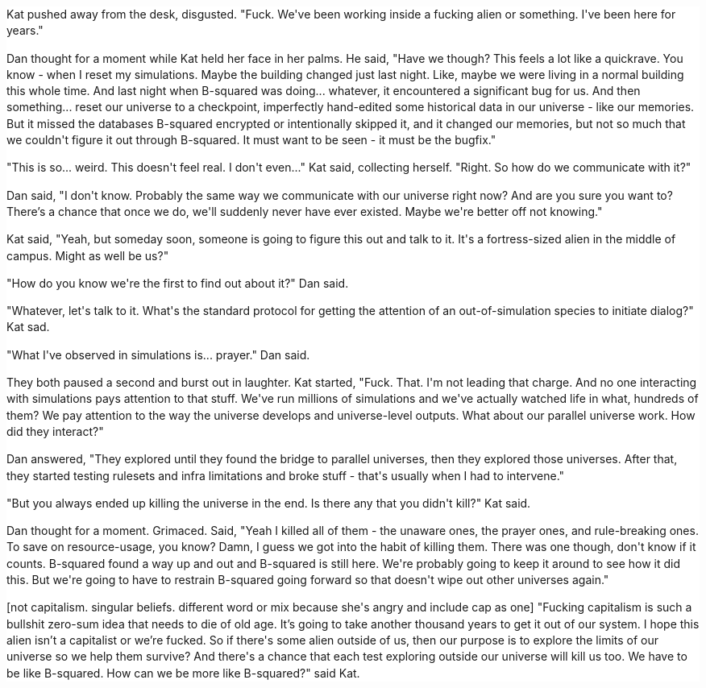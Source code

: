 Kat pushed away from the desk, disgusted.
"Fuck. We've been working inside a fucking alien or something. I've been here for years."

Dan thought for a moment while Kat held her face in her palms. He said,
"Have we though? This feels a lot like a quickrave. You know - when I reset my simulations. Maybe the building changed just last night. Like, maybe we were living in a normal building this whole time. And last night when B-squared was doing... whatever, it encountered a significant bug for us. And then something... reset our universe to a checkpoint, imperfectly hand-edited some historical data in our universe - like our memories. But it missed the databases B-squared encrypted or intentionally skipped it, and it changed our memories, but not so much that we couldn't figure it out through B-squared. It must want to be seen - it must be the bugfix."

"This is so... weird. This doesn't feel real. I don't even..." Kat said, collecting herself. "Right. So how do we communicate with it?"

Dan said,
"I don't know. Probably the same way we communicate with our universe right now? And are you sure you want to? There’s a chance that once we do, we'll suddenly never have ever existed. Maybe we're better off not knowing."

Kat said,
"Yeah, but someday soon, someone is going to figure this out and talk to it. It's a fortress-sized alien in the middle of campus. Might as well be us?"

"How do you know we're the first to find out about it?"
Dan said.

"Whatever, let's talk to it. What's the standard protocol for getting the attention of an out-of-simulation species to initiate dialog?"
Kat sad.

"What I've observed in simulations is... prayer."
Dan said.

They both paused a second and burst out in laughter. Kat started,
"Fuck. That. I'm not leading that charge. And no one interacting with simulations pays attention to that stuff. We've run millions of simulations and we've actually watched life in what, hundreds of them? We pay attention to the way the universe develops and universe-level outputs. What about our parallel universe work. How did they interact?"

Dan answered,
"They explored until they found the bridge to parallel universes, then they explored those universes. After that, they started testing rulesets and infra limitations and broke stuff - that's usually when I had to intervene."

"But you always ended up killing the universe in the end. Is there any that you didn't kill?"
Kat said.

Dan thought for a moment. Grimaced. Said,
"Yeah I killed all of them - the unaware ones, the prayer ones, and rule-breaking ones. To save on resource-usage, you know? Damn, I guess we got into the habit of killing them. There was one though, don't know if it counts. B-squared found a way up and out and B-squared is still here. We're probably going to keep it around to see how it did this. But we're going to have to restrain B-squared going forward so that doesn't wipe out other universes again."

[not capitalism. singular beliefs. different word or mix because she's angry and include cap as one]
"Fucking capitalism is such a bullshit zero-sum idea that needs to die of old age. It’s going to take another thousand years to get it out of our system. I hope this alien isn’t a capitalist or we’re fucked. So if there's some alien outside of us, then our purpose is to explore the limits of our universe so we help them survive? And there's a chance that each test exploring outside our universe will kill us too. We have to be like B-squared. How can we be more like B-squared?"
said Kat.
